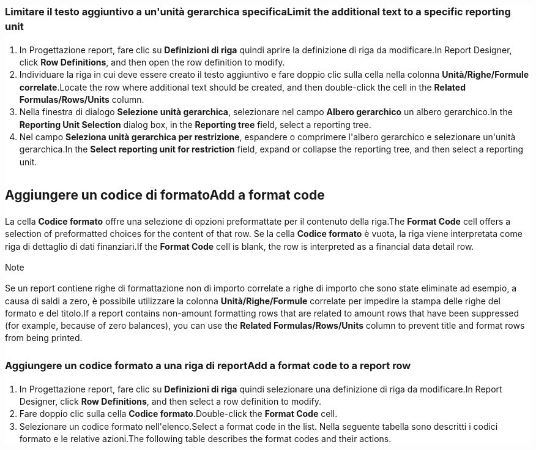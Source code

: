 ### <a name="limit-the-additional-text-to-a-specific-reporting-unit"></a><span data-ttu-id="3a655-149">Limitare il testo aggiuntivo a un'unità gerarchica specifica</span><span class="sxs-lookup"><span data-stu-id="3a655-149">Limit the additional text to a specific reporting unit</span></span>

1.  <span data-ttu-id="3a655-150">In Progettazione report, fare clic su **Definizioni di riga** quindi aprire la definizione di riga da modificare.</span><span class="sxs-lookup"><span data-stu-id="3a655-150">In Report Designer, click **Row Definitions**, and then open the row definition to modify.</span></span>
2.  <span data-ttu-id="3a655-151">Individuare la riga in cui deve essere creato il testo aggiuntivo e fare doppio clic sulla cella nella colonna **Unità/Righe/Formule correlate**.</span><span class="sxs-lookup"><span data-stu-id="3a655-151">Locate the row where additional text should be created, and then double-click the cell in the **Related Formulas/Rows/Units** column.</span></span>
3.  <span data-ttu-id="3a655-152">Nella finestra di dialogo **Selezione unità gerarchica**, selezionare nel campo **Albero gerarchico** un albero gerarchico.</span><span class="sxs-lookup"><span data-stu-id="3a655-152">In the **Reporting Unit Selection** dialog box, in the **Reporting tree** field, select a reporting tree.</span></span>
4.  <span data-ttu-id="3a655-153">Nel campo **Seleziona unità gerarchica per restrizione**, espandere o comprimere l'albero gerarchico e selezionare un'unità gerarchica.</span><span class="sxs-lookup"><span data-stu-id="3a655-153">In the **Select reporting unit for restriction** field, expand or collapse the reporting tree, and then select a reporting unit.</span></span>

## <a name="add-a-format-code"></a><span data-ttu-id="3a655-154">Aggiungere un codice di formato</span><span class="sxs-lookup"><span data-stu-id="3a655-154">Add a format code</span></span>
<span data-ttu-id="3a655-155">La cella **Codice formato** offre una selezione di opzioni preformattate per il contenuto della riga.</span><span class="sxs-lookup"><span data-stu-id="3a655-155">The **Format Code** cell offers a selection of preformatted choices for the content of that row.</span></span> <span data-ttu-id="3a655-156">Se la cella **Codice formato** è vuota, la riga viene interpretata come riga di dettaglio di dati finanziari.</span><span class="sxs-lookup"><span data-stu-id="3a655-156">If the **Format Code** cell is blank, the row is interpreted as a financial data detail row.</span></span> 
> [!Note] 
> <span data-ttu-id="3a655-157">Se un report contiene righe di formattazione non di importo correlate a righe di importo che sono state eliminate ad esempio, a causa di saldi a zero, è possibile utilizzare la colonna **Unità/Righe/Formule** correlate per impedire la stampa delle righe del formato e del titolo.</span><span class="sxs-lookup"><span data-stu-id="3a655-157">If a report contains non-amount formatting rows that are related to amount rows that have been suppressed (for example, because of zero balances), you can use the **Related Formulas/Rows/Units** column to prevent title and format rows from being printed.</span></span>

### <a name="add-a-format-code-to-a-report-row"></a><span data-ttu-id="3a655-158">Aggiungere un codice formato a una riga di report</span><span class="sxs-lookup"><span data-stu-id="3a655-158">Add a format code to a report row</span></span>

1.  <span data-ttu-id="3a655-159">In Progettazione report, fare clic su **Definizioni di riga** quindi selezionare una definizione di riga da modificare.</span><span class="sxs-lookup"><span data-stu-id="3a655-159">In Report Designer, click **Row Definitions**, and then select a row definition to modify.</span></span>
2.  <span data-ttu-id="3a655-160">Fare doppio clic sulla cella **Codice formato**.</span><span class="sxs-lookup"><span data-stu-id="3a655-160">Double-click the **Format Code** cell.</span></span>
3.  <span data-ttu-id="3a655-161">Selezionare un codice formato nell'elenco.</span><span class="sxs-lookup"><span data-stu-id="3a655-161">Select a format code in the list.</span></span> <span data-ttu-id="3a655-162">Nella seguente tabella sono descritti i codici formato e le relative azioni.</span><span class="sxs-lookup"><span data-stu-id="3a655-162">The following table describes the format codes and their actions.</span></span>
